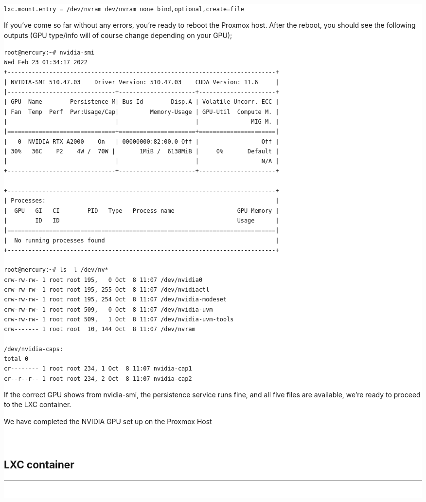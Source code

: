 ``` 
lxc.mount.entry = /dev/nvram dev/nvram none bind,optional,create=file
```

If you’ve come so far without any errors, you’re ready to reboot the Proxmox host. After the reboot, you should see the following outputs (GPU type/info will of course change depending on your GPU);

```
root@mercury:~# nvidia-smi
Wed Feb 23 01:34:17 2022
+-----------------------------------------------------------------------------+
| NVIDIA-SMI 510.47.03    Driver Version: 510.47.03    CUDA Version: 11.6     |
|-------------------------------+----------------------+----------------------+
| GPU  Name        Persistence-M| Bus-Id        Disp.A | Volatile Uncorr. ECC |
| Fan  Temp  Perf  Pwr:Usage/Cap|         Memory-Usage | GPU-Util  Compute M. |
|                               |                      |               MIG M. |
|===============================+======================+======================|
|   0  NVIDIA RTX A2000    On   | 00000000:82:00.0 Off |                  Off |
| 30%   36C    P2    4W /  70W |       1MiB /  6138MiB |     0%       Default |
|                               |                      |                  N/A |
+-------------------------------+----------------------+----------------------+

+-----------------------------------------------------------------------------+
| Processes:                                                                  |
|  GPU   GI   CI        PID   Type   Process name                  GPU Memory |
|        ID   ID                                                   Usage      |
|=============================================================================|
|  No running processes found                                                 |
+-----------------------------------------------------------------------------+

root@mercury:~# ls -l /dev/nv*
crw-rw-rw- 1 root root 195,   0 Oct  8 11:07 /dev/nvidia0
crw-rw-rw- 1 root root 195, 255 Oct  8 11:07 /dev/nvidiactl
crw-rw-rw- 1 root root 195, 254 Oct  8 11:07 /dev/nvidia-modeset
crw-rw-rw- 1 root root 509,   0 Oct  8 11:07 /dev/nvidia-uvm
crw-rw-rw- 1 root root 509,   1 Oct  8 11:07 /dev/nvidia-uvm-tools
crw------- 1 root root  10, 144 Oct  8 11:07 /dev/nvram

/dev/nvidia-caps:
total 0
cr-------- 1 root root 234, 1 Oct  8 11:07 nvidia-cap1
cr--r--r-- 1 root root 234, 2 Oct  8 11:07 nvidia-cap2
```
If the correct GPU shows from nvidia-smi, the persistence service runs fine, and all five files are available, we’re ready to proceed to the LXC container.

We have completed the NVIDIA GPU set up on the Proxmox Host

</br>

## LXC container
___
</br>
